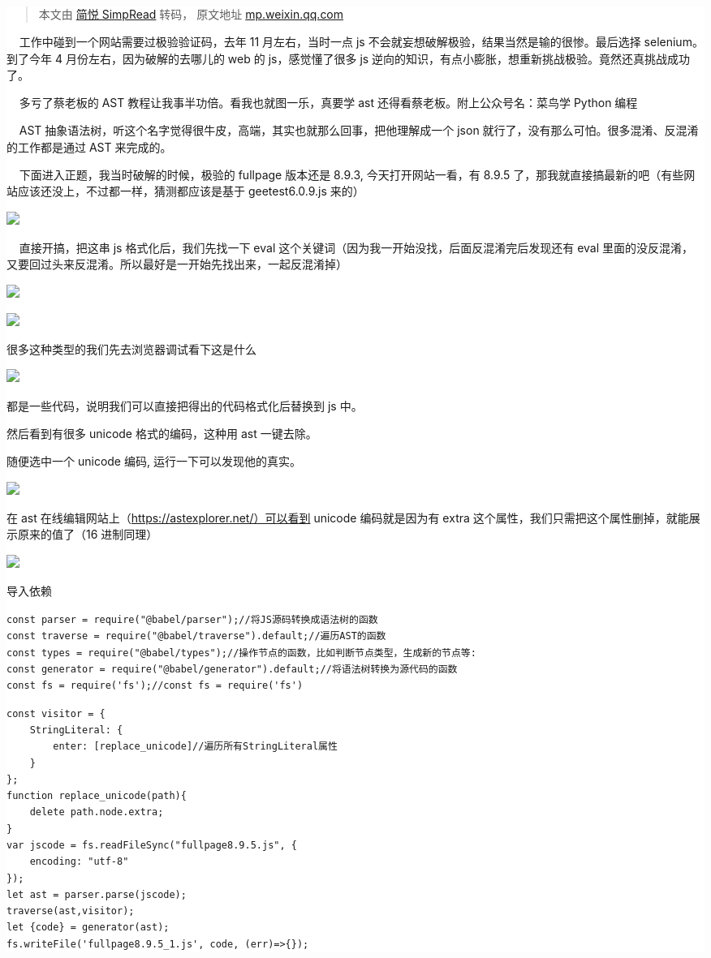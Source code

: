 > 本文由 [简悦 SimpRead](http://ksria.com/simpread/) 转码， 原文地址 [mp.weixin.qq.com](https://mp.weixin.qq.com/s/aN881BF5uiru8bxi6lRTyg)

    工作中碰到一个网站需要过极验验证码，去年 11 月左右，当时一点 js 不会就妄想破解极验，结果当然是输的很惨。最后选择 selenium。到了今年 4 月份左右，因为破解的去哪儿的 web 的 js，感觉懂了很多 js 逆向的知识，有点小膨胀，想重新挑战极验。竟然还真挑战成功了。

    多亏了蔡老板的 AST 教程让我事半功倍。看我也就图一乐，真要学 ast 还得看蔡老板。附上公众号名：菜鸟学 Python 编程

    AST 抽象语法树，听这个名字觉得很牛皮，高端，其实也就那么回事，把他理解成一个 json 就行了，没有那么可怕。很多混淆、反混淆的工作都是通过 AST 来完成的。

    下面进入正题，我当时破解的时候，极验的 fullpage 版本还是 8.9.3, 今天打开网站一看，有 8.9.5 了，那我就直接搞最新的吧（有些网站应该还没上，不过都一样，猜测都应该是基于 geetest6.0.9.js 来的）  

![](https://mmbiz.qpic.cn/mmbiz_png/J7WeDiaX8bpRmibwwXrLXQ7BGEZaMxTdSCK43icY5BLQ0OgicDrUCcUltO6swJJYtWGoqgobqZXpvb8InjfC0GTImQ/640?wx_fmt=png)

    直接开搞，把这串 js 格式化后，我们先找一下 eval 这个关键词（因为我一开始没找，后面反混淆完后发现还有 eval 里面的没反混淆，又要回过头来反混淆。所以最好是一开始先找出来，一起反混淆掉）  

![](https://mmbiz.qpic.cn/mmbiz_png/J7WeDiaX8bpRmibwwXrLXQ7BGEZaMxTdSChdJEYPufriak13Vpb19sYMJ3nKu6dZxTByk0h2kYHb6o6QW2ZvescicA/640?wx_fmt=png)

![](https://mmbiz.qpic.cn/mmbiz_png/J7WeDiaX8bpRmibwwXrLXQ7BGEZaMxTdSC4L2CEq2z3CkGIl35j3lhwAeo7JmL5uMG92RQ4aibLE3ERamvzRuye0A/640?wx_fmt=png)

很多这种类型的我们先去浏览器调试看下这是什么  

![](https://mmbiz.qpic.cn/mmbiz_png/J7WeDiaX8bpRmibwwXrLXQ7BGEZaMxTdSCKMnZwWIfnNja0FVLoZz6EgJTYlYibOwvvnouDibhx4F83BrWJaXCRzxg/640?wx_fmt=png)

都是一些代码，说明我们可以直接把得出的代码格式化后替换到 js 中。  

然后看到有很多 unicode 格式的编码，这种用 ast 一键去除。  

随便选中一个 unicode 编码, 运行一下可以发现他的真实。

![](https://mmbiz.qpic.cn/mmbiz_png/J7WeDiaX8bpRmibwwXrLXQ7BGEZaMxTdSCvLBNTaoJbqN88Ww8ZzonPtibOgjsPIwz7iaeppTIHTmnKIl2icjKw0hjQ/640?wx_fmt=png)

在 ast 在线编辑网站上（https://astexplorer.net/）可以看到 unicode 编码就是因为有 extra 这个属性，我们只需把这个属性删掉，就能展示原来的值了（16 进制同理）  

![](https://mmbiz.qpic.cn/mmbiz_png/J7WeDiaX8bpRmibwwXrLXQ7BGEZaMxTdSCCibOID79QEicKuZqkU4m8sNiagYqMh1dfmcA3QJotq20fES9KT19UVmiaw/640?wx_fmt=png)

导入依赖  

```
const parser = require("@babel/parser");//将JS源码转换成语法树的函数
const traverse = require("@babel/traverse").default;//遍历AST的函数
const types = require("@babel/types");//操作节点的函数，比如判断节点类型，生成新的节点等:
const generator = require("@babel/generator").default;//将语法树转换为源代码的函数
const fs = require('fs');//const fs = require('fs')

```

```
const visitor = {
    StringLiteral: {
        enter: [replace_unicode]//遍历所有StringLiteral属性
    }
};
function replace_unicode(path){
    delete path.node.extra;
}
var jscode = fs.readFileSync("fullpage8.9.5.js", {
    encoding: "utf-8"
});
let ast = parser.parse(jscode);
traverse(ast,visitor);
let {code} = generator(ast);
fs.writeFile('fullpage8.9.5_1.js', code, (err)=>{});

```
